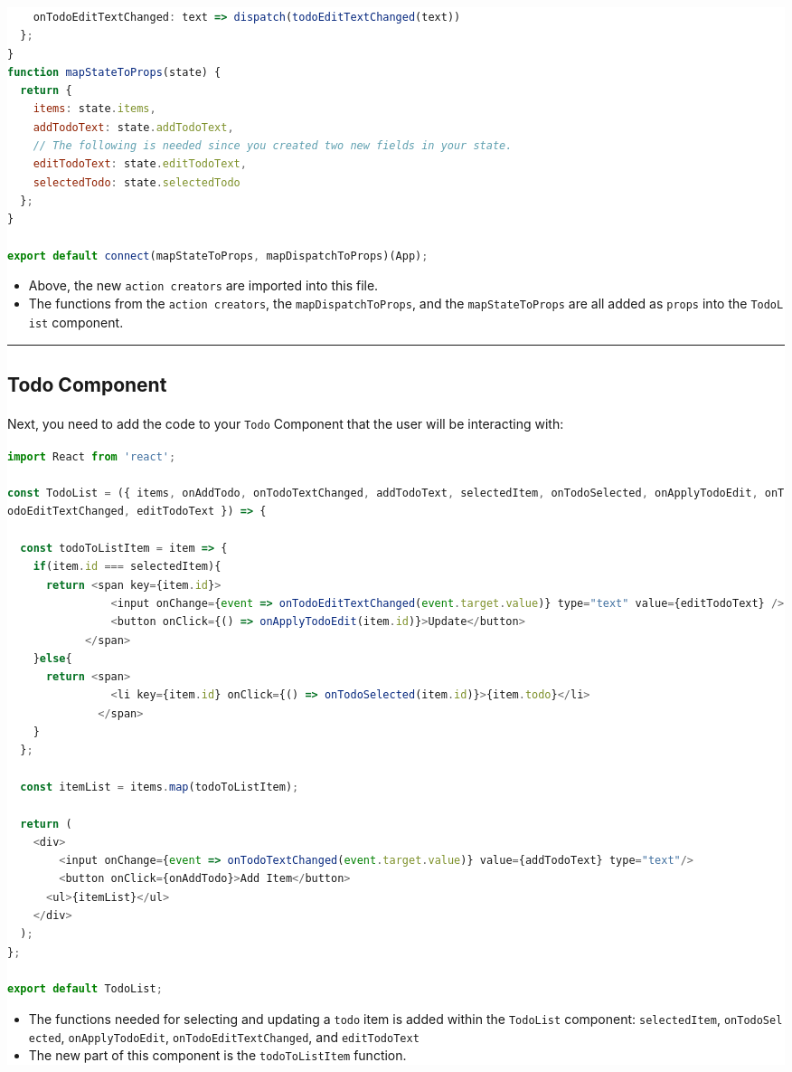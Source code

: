 ```js
    onTodoEditTextChanged: text => dispatch(todoEditTextChanged(text))
  };
}
function mapStateToProps(state) {
  return {
    items: state.items,
    addTodoText: state.addTodoText,
    // The following is needed since you created two new fields in your state.
    editTodoText: state.editTodoText,
    selectedTodo: state.selectedTodo
  };
}

export default connect(mapStateToProps, mapDispatchToProps)(App);
```
- Above, the new `action creators` are imported into this file.
- The functions from the `action creators`, the `mapDispatchToProps`, and the `mapStateToProps` are all added as `props` into the `TodoList` component.


---
## Todo Component

Next, you need to add the code to your `Todo` Component that the user will be interacting with:

```js
import React from 'react';

const TodoList = ({ items, onAddTodo, onTodoTextChanged, addTodoText, selectedItem, onTodoSelected, onApplyTodoEdit, onTodoEditTextChanged, editTodoText }) => {

  const todoToListItem = item => {
    if(item.id === selectedItem){
      return <span key={item.id}>
                <input onChange={event => onTodoEditTextChanged(event.target.value)} type="text" value={editTodoText} />
                <button onClick={() => onApplyTodoEdit(item.id)}>Update</button>
            </span>
    }else{
      return <span>
                <li key={item.id} onClick={() => onTodoSelected(item.id)}>{item.todo}</li>
              </span>
    }
  };

  const itemList = items.map(todoToListItem);

  return (
    <div>
        <input onChange={event => onTodoTextChanged(event.target.value)} value={addTodoText} type="text"/>
        <button onClick={onAddTodo}>Add Item</button>
      <ul>{itemList}</ul>
    </div>
  );
};

export default TodoList;
```
- The functions needed for selecting and updating a `todo` item is added within the `TodoList` component: `selectedItem`, `onTodoSelected`, `onApplyTodoEdit`, `onTodoEditTextChanged`, and `editTodoText`
- The new part of this component is the `todoToListItem` function.
